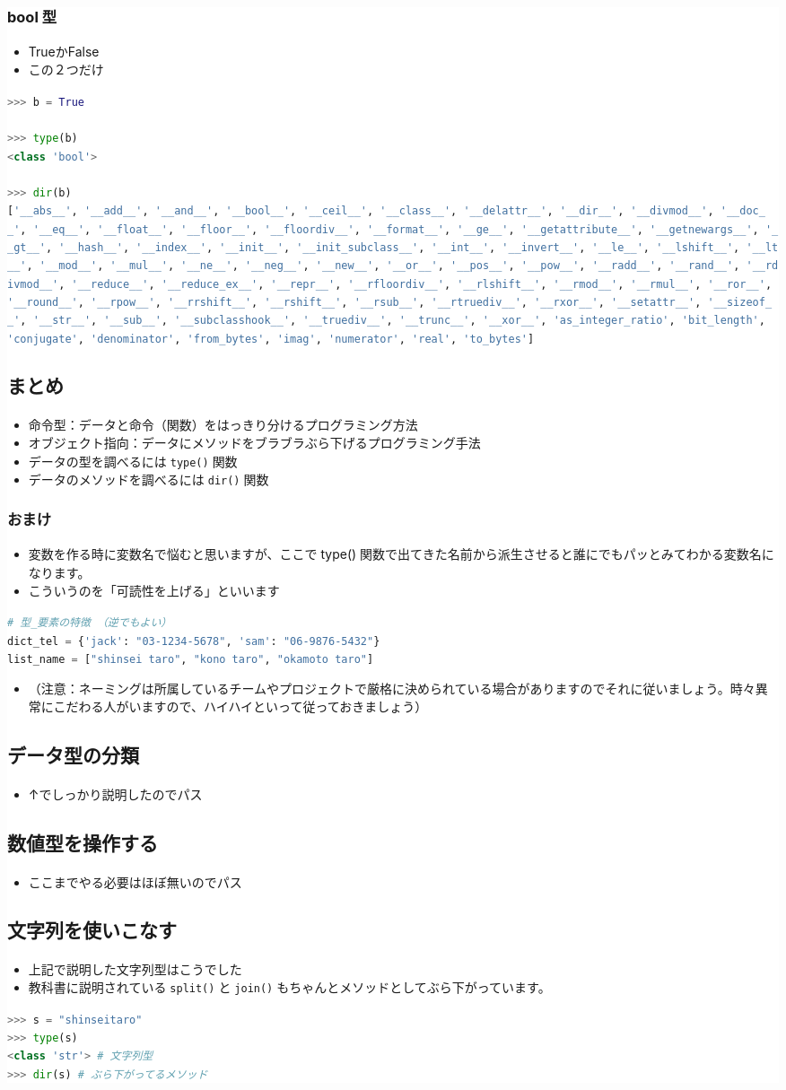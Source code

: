 ### bool 型
+ TrueかFalse
+ この２つだけ
```python 
>>> b = True

>>> type(b)
<class 'bool'>

>>> dir(b)
['__abs__', '__add__', '__and__', '__bool__', '__ceil__', '__class__', '__delattr__', '__dir__', '__divmod__', '__doc__', '__eq__', '__float__', '__floor__', '__floordiv__', '__format__', '__ge__', '__getattribute__', '__getnewargs__', '__gt__', '__hash__', '__index__', '__init__', '__init_subclass__', '__int__', '__invert__', '__le__', '__lshift__', '__lt__', '__mod__', '__mul__', '__ne__', '__neg__', '__new__', '__or__', '__pos__', '__pow__', '__radd__', '__rand__', '__rdivmod__', '__reduce__', '__reduce_ex__', '__repr__', '__rfloordiv__', '__rlshift__', '__rmod__', '__rmul__', '__ror__', '__round__', '__rpow__', '__rrshift__', '__rshift__', '__rsub__', '__rtruediv__', '__rxor__', '__setattr__', '__sizeof__', '__str__', '__sub__', '__subclasshook__', '__truediv__', '__trunc__', '__xor__', 'as_integer_ratio', 'bit_length', 'conjugate', 'denominator', 'from_bytes', 'imag', 'numerator', 'real', 'to_bytes']
```

## まとめ
+ 命令型：データと命令（関数）をはっきり分けるプログラミング方法
+ オブジェクト指向：データにメソッドをブラブラぶら下げるプログラミング手法
+ データの型を調べるには `type()`  関数
+ データのメソッドを調べるには `dir()` 関数

### おまけ
+ 変数を作る時に変数名で悩むと思いますが、ここで type() 関数で出てきた名前から派生させると誰にでもパッとみてわかる変数名になります。
+ こういうのを「可読性を上げる」といいます
```python 
# 型_要素の特徴 （逆でもよい）
dict_tel = {'jack': "03-1234-5678", 'sam': "06-9876-5432"}
list_name = ["shinsei taro", "kono taro", "okamoto taro"]
```
+ （注意：ネーミングは所属しているチームやプロジェクトで厳格に決められている場合がありますのでそれに従いましょう。時々異常にこだわる人がいますので、ハイハイといって従っておきましょう）

## データ型の分類
+ ↑でしっかり説明したのでパス

## 数値型を操作する
+ ここまでやる必要はほぼ無いのでパス

## 文字列を使いこなす
+ 上記で説明した文字列型はこうでした
+ 教科書に説明されている `split()` と `join()` もちゃんとメソッドとしてぶら下がっています。
```python
>>> s = "shinseitaro"
>>> type(s)
<class 'str'> # 文字列型
>>> dir(s) # ぶら下がってるメソッド
```